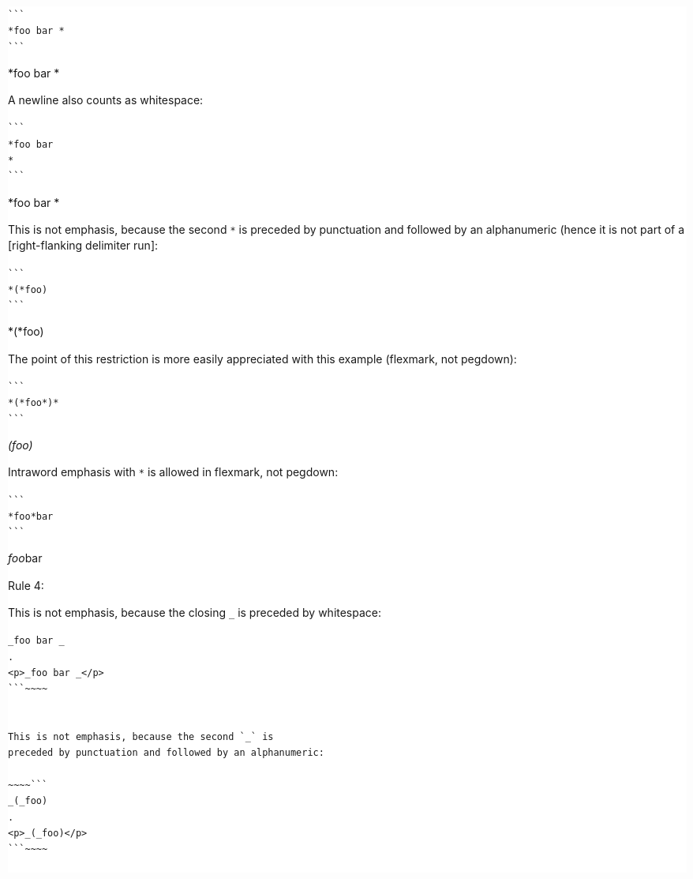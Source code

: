 ~~~~
```
*foo bar *
```
~~~~
*foo bar *


A newline also counts as whitespace:

~~~~
```
*foo bar
*
```
~~~~
*foo bar
*


This is not emphasis, because the second `*` is
preceded by punctuation and followed by an alphanumeric
(hence it is not part of a [right-flanking delimiter run]:

~~~~
```
*(*foo)
```
~~~~
*(*foo)


The point of this restriction is more easily appreciated
with this example (flexmark, not pegdown):

~~~~
```
*(*foo*)*
```
~~~~
*(*foo*)*


Intraword emphasis with `*` is allowed in flexmark, not pegdown:

~~~~
```
*foo*bar
```
~~~~
*foo*bar



Rule 4:

This is not emphasis, because the closing `_` is preceded by
whitespace:

~~~~```
_foo bar _
.
<p>_foo bar _</p>
```~~~~


This is not emphasis, because the second `_` is
preceded by punctuation and followed by an alphanumeric:

~~~~```
_(_foo)
.
<p>_(_foo)</p>
```~~~~


~~~~